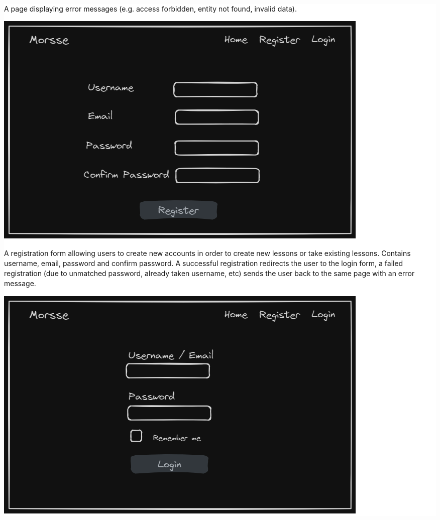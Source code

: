 A page displaying error messages (e.g. access forbidden, entity not found, invalid data).

![Register View](images/register_view.png)

A registration form allowing users to create new accounts in order to create new lessons or take existing lessons. Contains username, email, password and confirm password. A successful registration redirects the user to the login form, a failed registration (due to unmatched password, already taken username, etc) sends the user back to the same page with an error message.

![Login View](images/login_view.png)

